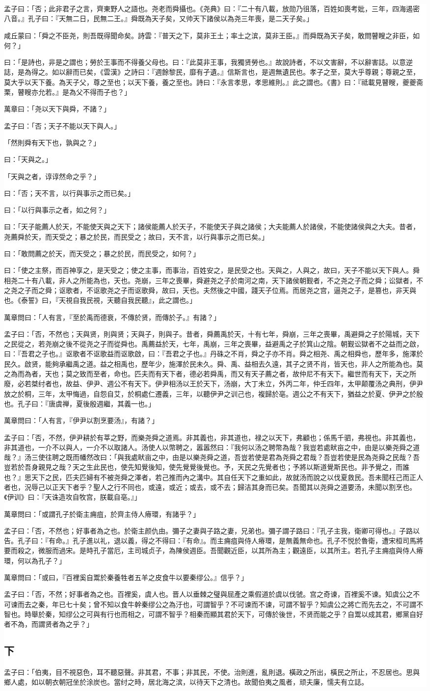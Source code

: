 孟子曰：「否；此非君子之言，齊東野人之語也。尧老而舜攝也。《尧典》曰：『二十有八載，放勋乃徂落，百姓如喪考妣，三年，四海遏密八音。』孔子曰：『天無二日，民無二王。』舜既為天子矣，又帅天下諸侯以為尧三年喪，是二天子矣。」

咸丘蒙曰：「舜之不臣尧，則吾既得聞命矣。詩雲：『普天之下，莫非王土；率土之滨，莫非王臣。』而舜既為天子矣，敢問瞽瞍之非臣，如何？」

曰：「是詩也，非是之謂也；勞於王事而不得養父母也。曰：『此莫非王事，我獨贤勞也。』故說詩者，不以文害辭，不以辭害誌。以意逆誌，是為得之。如以辭而已矣，《雲漢》之詩曰：『週餘黎民，靡有孑遺。』信斯言也，是週無遺民也。孝子之至，莫大乎尊親；尊親之至，莫大乎以天下養。為天子父，尊之至也；以天下養，養之至也。詩曰：『永言孝思，孝思維則。』此之謂也。《書》曰：『祗載見瞽瞍，夔夔斋栗，瞽瞍亦允若。』是為父不得而子也？」

萬章曰：「尧以天下與舜，不諸？」

孟子曰：「否；天子不能以天下與人。」

「然則舜有天下也，孰與之？」

曰：「天與之。」

「天與之者，谆谆然命之乎？」

曰：「否；天不言，以行與事示之而已矣。」

曰：「以行與事示之者，如之何？」

曰：「天子能薦人於天，不能使天與之天下；諸侯能薦人於天子，不能使天子與之諸侯；大夫能薦人於諸侯，不能使諸侯與之大夫。昔者，尧薦舜於天，而天受之；暴之於民，而民受之；故曰，天不言，以行與事示之而已矣。」

曰：「敢問薦之於天，而天受之；暴之於民，而民受之，如何？」

曰：「使之主祭，而百神享之，是天受之；使之主事，而事治，百姓安之，是民受之也。天與之，人與之，故曰，天子不能以天下與人。舜相尧二十有八載，非人之所能為也，天也。尧崩，三年之喪畢，舜避尧之子於南河之南，天下諸侯朝觐者，不之尧之子而之舜；讼獄者，不之尧之子而之舜；讴歌者，不讴歌尧之子而讴歌舜，故曰，天也。夫然後之中國，踐天子位焉。而居尧之宫，逼尧之子，是篡也，非天與也。《泰誓》曰，『天視自我民視，天聽自我民聽』，此之謂也。」

萬章問曰：「人有言，『至於禹而德衰，不傳於贤，而傳於子。』有諸？」

孟子曰：「否，不然也；天與贤，則與贤；天與子，則與子。昔者，舜薦禹於天，十有七年，舜崩，三年之喪畢，禹避舜之子於陽城，天下之民從之，若尧崩之後不從尧之子而從舜也。禹薦益於天，七年，禹崩，三年之喪畢，益避禹之子於箕山之陰。朝觐讼獄者不之益而之啟，曰：『吾君之子也。』讴歌者不讴歌益而讴歌啟，曰：『吾君之子也。』丹硃之不肖，舜之子亦不肖。舜之相尧、禹之相舜也，歷年多，施澤於民久。啟贤，能夠承繼禹之道。益之相禹也，歷年少，施澤於民未久。舜、禹、益相去久遠，其子之贤不肖，皆天也，非人之所能為也。莫之為而為者，天也；莫之致而至者，命也。匹夫而有天下者，德必若舜禹，而又有天子薦之者，故仲尼不有天下。繼世而有天下，天之所廢，必若桀纣者也，故益、伊尹、週公不有天下。伊尹相汤以王於天下，汤崩，大丁未立，外丙二年，仲壬四年，太甲颠覆汤之典刑，伊尹放之於桐，三年，太甲悔過，自怨自艾，於桐處仁遷義，三年，以聽伊尹之训己也，複歸於亳。週公之不有天下，猶益之於夏、伊尹之於殷也。孔子曰：『唐虞禅，夏後殷週繼，其義一也。」

萬章問曰：「人有言，『伊尹以割烹要汤』，有諸？」

孟子曰：「否，不然，伊尹耕於有莘之野，而樂尧舜之道焉。非其義也，非其道也，禄之以天下，弗顧也；係馬千驷，弗視也。非其義也，非其道也，一介不以與人，一介不以取諸人。汤使人以幣聘之，嚣嚣然曰：『我何以汤之聘幣為哉？我豈若處畎亩之中，由是以樂尧舜之道哉？』汤三使往聘之既而幡然改曰：「與我處畎亩之中，由是以樂尧舜之道，吾豈若使是君為尧舜之君哉？吾豈若使是民為尧舜之民哉？吾豈若於吾身親見之哉？天之生此民也，使先知覺後知，使先覺覺後覺也。予，天民之先覺者也；予將以斯道覺斯民也。非予覺之，而誰也？』思天下之民，匹夫匹婦有不被尧舜之澤者，若己推而內之溝中。其自任天下之重如此，故就汤而說之以伐夏救民。吾未聞枉己而正人者也，況辱己以正天下者乎？聖人之行不同也，或遠，或近；或去，或不去；歸洁其身而已矣。吾聞其以尧舜之道要汤，未聞以割烹也。《伊训》曰：『天诛造攻自牧宫，朕載自亳。』」

萬章問曰：「或謂孔子於衛主痈疽，於齊主侍人瘠環，有諸乎？」

孟子曰：「否，不然也；好事者為之也。於衛主颜仇由。彌子之妻與子路之妻，兄弟也。彌子謂子路曰：『孔子主我，衛卿可得也。』子路以告。孔子曰：『有命。』孔子進以礼，退以義，得之不得曰：『有命』。而主痈疽與侍人瘠環，是無義無命也。孔子不悦於魯衛，遭宋桓司馬將要而殺之，微服而過宋。是時孔子當厄，主司城贞子，為陳侯週臣。吾聞觀近臣，以其所為主；觀遠臣，以其所主。若孔子主痈疽與侍人瘠環，何以為孔子？」

萬章問曰：「或曰，『百裡奚自鬻於秦養牲者五羊之皮食牛以要秦缪公。』信乎？」

孟子曰：「否，不然；好事者為之也。百裡奚，虞人也。晋人以垂棘之璧與屈產之乘假道於虞以伐虢。宫之奇谏，百裡奚不谏。知虞公之不可谏而去之秦，年已七十矣；曾不知以食牛幹秦缪公之為汙也，可謂智乎？不可谏而不谏，可謂不智乎？知虞公之將亡而先去之，不可謂不智也。時舉於秦，知缪公之可與有行也而相之，可謂不智乎？相秦而顯其君於天下，可傳於後世，不贤而能之乎？自鬻以成其君，鄉黨自好者不為，而謂贤者為之乎？」

## 下

孟子曰：「伯夷，目不視惡色，耳不聽惡聲。非其君，不事；非其民，不使。治則進，亂則退。橫政之所出，橫民之所止，不忍居也。思與鄉人處，如以朝衣朝冠坐於涂炭也。當纣之時，居北海之滨，以待天下之清也。故聞伯夷之風者，顽夫廉，懦夫有立誌。

